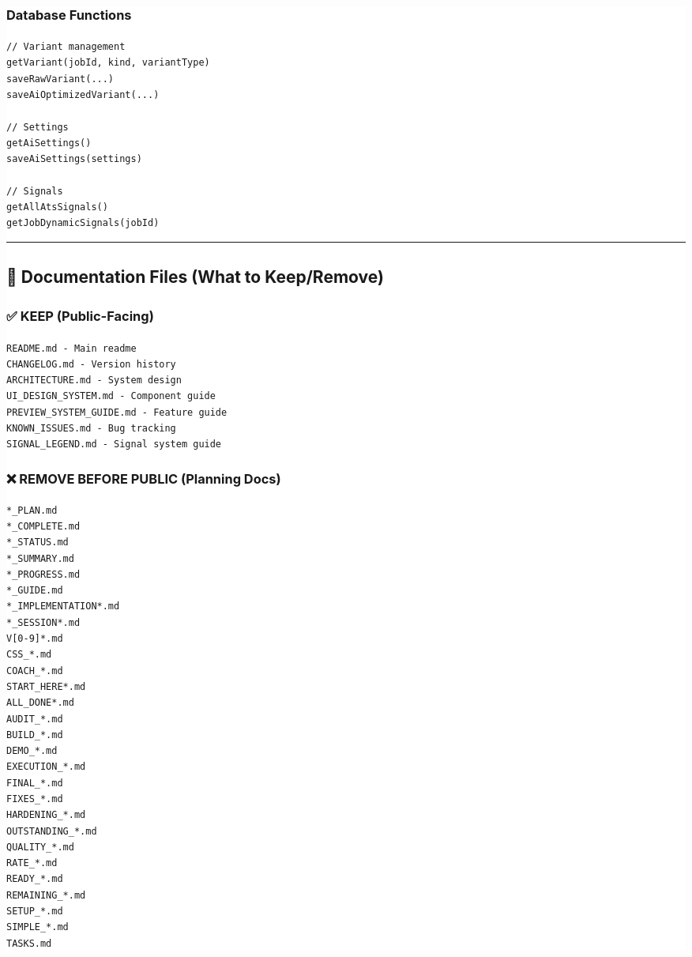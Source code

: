 ### Database Functions

```tsx
// Variant management
getVariant(jobId, kind, variantType)
saveRawVariant(...)
saveAiOptimizedVariant(...)

// Settings
getAiSettings()
saveAiSettings(settings)

// Signals
getAllAtsSignals()
getJobDynamicSignals(jobId)
```

---

## 📖 Documentation Files (What to Keep/Remove)

### ✅ KEEP (Public-Facing)

```
README.md - Main readme
CHANGELOG.md - Version history
ARCHITECTURE.md - System design
UI_DESIGN_SYSTEM.md - Component guide
PREVIEW_SYSTEM_GUIDE.md - Feature guide
KNOWN_ISSUES.md - Bug tracking
SIGNAL_LEGEND.md - Signal system guide
```

### ❌ REMOVE BEFORE PUBLIC (Planning Docs)

```
*_PLAN.md
*_COMPLETE.md
*_STATUS.md
*_SUMMARY.md
*_PROGRESS.md
*_GUIDE.md
*_IMPLEMENTATION*.md
*_SESSION*.md
V[0-9]*.md
CSS_*.md
COACH_*.md
START_HERE*.md
ALL_DONE*.md
AUDIT_*.md
BUILD_*.md
DEMO_*.md
EXECUTION_*.md
FINAL_*.md
FIXES_*.md
HARDENING_*.md
OUTSTANDING_*.md
QUALITY_*.md
RATE_*.md
READY_*.md
REMAINING_*.md
SETUP_*.md
SIMPLE_*.md
TASKS.md
```